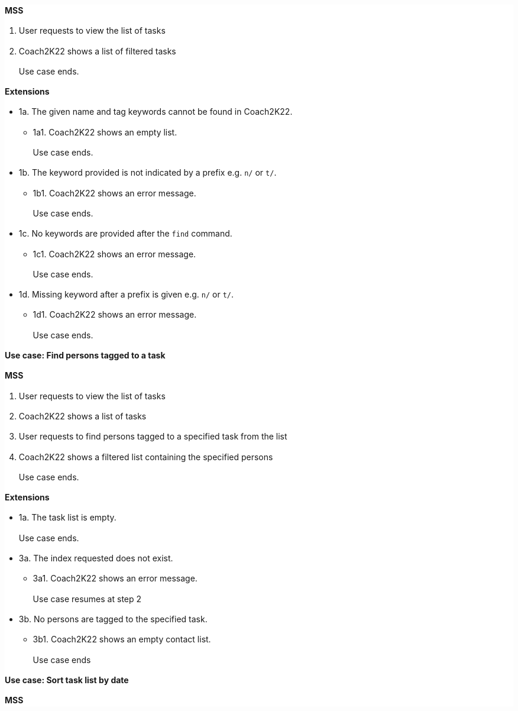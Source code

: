 **MSS**

1.  User requests to view the list of tasks
2.  Coach2K22 shows a list of filtered tasks

    Use case ends.

**Extensions**

* 1a. The given name and tag keywords cannot be found in Coach2K22.

    * 1a1. Coach2K22 shows an empty list.

      Use case ends.

* 1b. The keyword provided is not indicated by a prefix e.g. `n/` or `t/`.

    * 1b1. Coach2K22 shows an error message.

      Use case ends.

* 1c. No keywords are provided after the `find` command.

    * 1c1. Coach2K22 shows an error message.

      Use case ends.

* 1d. Missing keyword after a prefix is given e.g. `n/` or `t/`.

    * 1d1. Coach2K22 shows an error message.

      Use case ends.

**Use case: Find persons tagged to a task**

**MSS**

1. User requests to view the list of tasks
2. Coach2K22 shows a list of tasks
3. User requests to find persons tagged to a specified task from the list
4. Coach2K22 shows a filtered list containing the specified persons 

    Use case ends.

**Extensions**

* 1a. The task list is empty.

  Use case ends.

* 3a. The index requested does not exist.

    * 3a1. Coach2K22 shows an error message.

      Use case resumes at step 2

* 3b. No persons are tagged to the specified task.

    * 3b1. Coach2K22 shows an empty contact list.

      Use case ends

**Use case: Sort task list by date**

**MSS**
